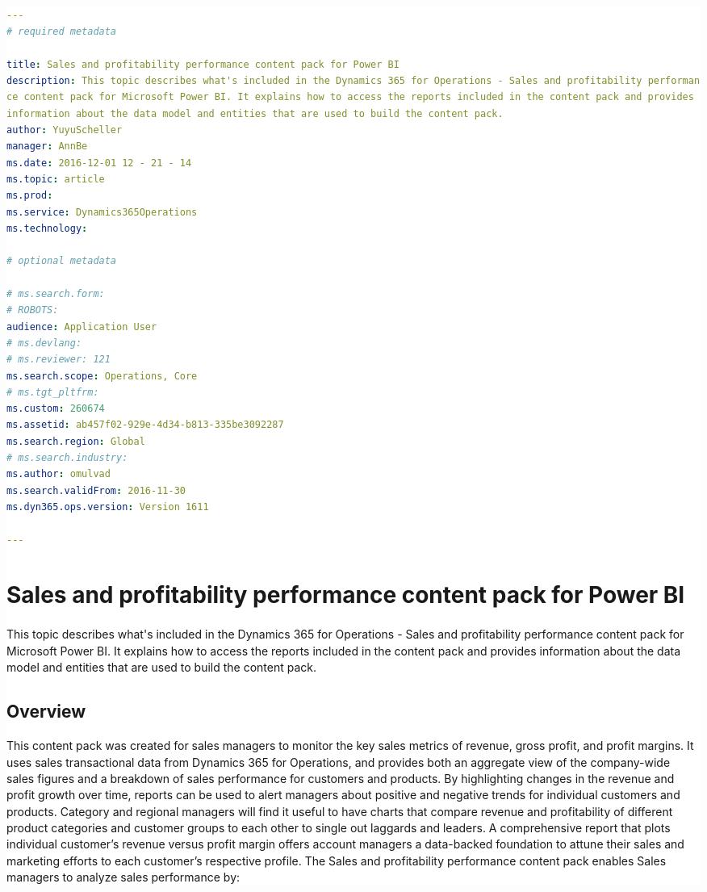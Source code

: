 ```yaml
---
# required metadata

title: Sales and profitability performance content pack for Power BI
description: This topic describes what's included in the Dynamics 365 for Operations - Sales and profitability performance content pack for Microsoft Power BI. It explains how to access the reports included in the content pack and provides information about the data model and entities that are used to build the content pack.
author: YuyuScheller
manager: AnnBe
ms.date: 2016-12-01 12 - 21 - 14
ms.topic: article
ms.prod: 
ms.service: Dynamics365Operations
ms.technology: 

# optional metadata

# ms.search.form: 
# ROBOTS: 
audience: Application User
# ms.devlang: 
# ms.reviewer: 121
ms.search.scope: Operations, Core
# ms.tgt_pltfrm: 
ms.custom: 260674
ms.assetid: ab457f02-929e-4d34-b813-335be3092287
ms.search.region: Global
# ms.search.industry: 
ms.author: omulvad
ms.search.validFrom: 2016-11-30
ms.dyn365.ops.version: Version 1611

---
```


# Sales and profitability performance content pack for Power BI

This topic describes what's included in the Dynamics 365 for Operations - Sales and profitability performance content pack for Microsoft Power BI. It explains how to access the reports included in the content pack and provides information about the data model and entities that are used to build the content pack.

Overview
--------

This content pack was created for sales managers to monitor the key sales metrics of revenue, gross profit, and profit margins. It uses sales transactional data from Dynamics 365 for Operations, and provides both an aggregate view of the company-wide sales figures and a breakdown of sales performance for customers and products. By highlighting changes in the revenue and profit growth over time, reports can be used to alert managers about positive and negative trends for individual customers and products. Category and regional managers will find it useful to have charts that compare revenue and profitability of different product categories and customer groups to each other to single out laggards and leaders. A comprehensive report that plots individual customer’s revenue versus profit margin offers account managers a data-backed foundation to attune their sales and marketing efforts to each customer’s respective profile. The Sales and profitability performance content pack enables Sales managers to analyze sales performance by:
